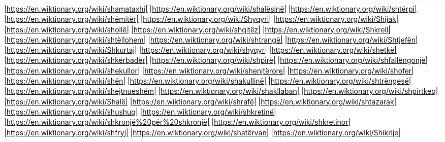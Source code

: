 |https://en.wiktionary.org/wiki/shamataxhi|
|https://en.wiktionary.org/wiki/shalësinë|
|https://en.wiktionary.org/wiki/shtërpi|
|https://en.wiktionary.org/wiki/shëmitër|
|https://en.wiktionary.org/wiki/Shyqyri|
|https://en.wiktionary.org/wiki/Shijak|
|https://en.wiktionary.org/wiki/shollë|
|https://en.wiktionary.org/wiki/shqitëz|
|https://en.wiktionary.org/wiki/Shkreli|
|https://en.wiktionary.org/wiki/shtëllohem|
|https://en.wiktionary.org/wiki/shtrangë|
|https://en.wiktionary.org/wiki/Shtjefën|
|https://en.wiktionary.org/wiki/Shkurtaj|
|https://en.wiktionary.org/wiki/shyqyr|
|https://en.wiktionary.org/wiki/shetkë|
|https://en.wiktionary.org/wiki/shkërbadër|
|https://en.wiktionary.org/wiki/shpirë|
|https://en.wiktionary.org/wiki/shfallëngonjë|
|https://en.wiktionary.org/wiki/shekullor|
|https://en.wiktionary.org/wiki/shenjtërore|
|https://en.wiktionary.org/wiki/shofer|
|https://en.wiktionary.org/wiki/shën|
|https://en.wiktionary.org/wiki/shakullinë|
|https://en.wiktionary.org/wiki/shtrëngesë|
|https://en.wiktionary.org/wiki/shejtnueshëm|
|https://en.wiktionary.org/wiki/shakllaban|
|https://en.wiktionary.org/wiki/shpirtkeq|
|https://en.wiktionary.org/wiki/Shalë|
|https://en.wiktionary.org/wiki/shrafë|
|https://en.wiktionary.org/wiki/shtazarak|
|https://en.wiktionary.org/wiki/shushuq|
|https://en.wiktionary.org/wiki/shkretinë|
|https://en.wiktionary.org/wiki/shkronjë%20për%20shkronjë|
|https://en.wiktionary.org/wiki/shkretinor|
|https://en.wiktionary.org/wiki/shfryj|
|https://en.wiktionary.org/wiki/shatërvan|
|https://en.wiktionary.org/wiki/Shikrije|